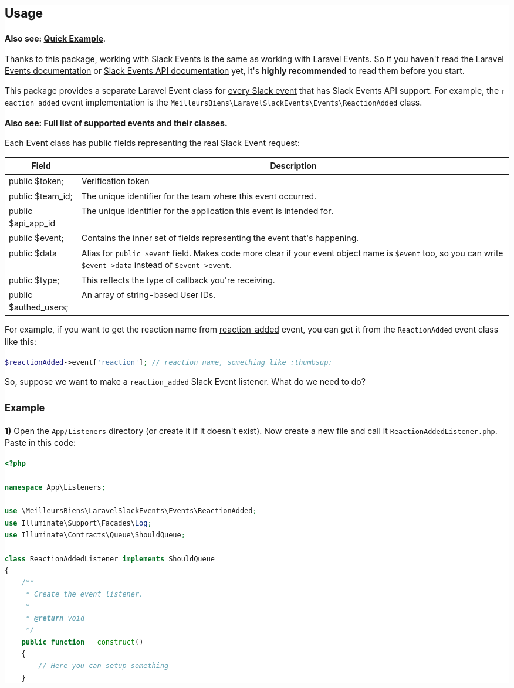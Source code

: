 ## Usage

**Also see: [Quick Example](#example)**.

Thanks to this package, working with [Slack Events](https://api.slack.com/events-api) is the same as working with [Laravel Events](https://laravel.com/docs/master/events). So if you haven't read the [Laravel Events documentation](https://laravel.com/docs/master/events) or [Slack Events API documentation](https://api.slack.com/events-api) yet, it's **highly recommended** to read them before you start.

This package provides a separate Laravel Event class for [every Slack event](https://api.slack.com/events) that has Slack Events API support. For example, the `reaction_added` event implementation is the `MeilleursBiens\LaravelSlackEvents\Events\ReactionAdded` class.

**Also see: [Full list of supported events and their classes](#cherries-full-list-of-supported-events-and-their-classes).**

Each Event class has public fields representing the real Slack Event request:

| Field                 | Description                                                               |
|-----------------------|---------------------------------------------------------------------------|
| public $token;        | Verification token                                                        |
| public $team_id;      | The unique identifier for the team where this event occurred.             |
| public $api_app_id    | The unique identifier for the application this event is intended for.     |
| public $event;        | Contains the inner set of fields representing the event that's happening. |
| public $data          | Alias for `public $event` field. Makes code more clear if your event object name is `$event` too, so you can write `$event->data` instead of `$event->event`.                                                |
| public $type;         | This reflects the type of callback you're receiving.                      |
| public $authed_users; | An array of string-based User IDs.                                        |

For example, if you want to get the reaction name from [reaction_added](https://api.slack.com/events/reaction_added) event, you can get it from the `ReactionAdded` event class like this:
```php
$reactionAdded->event['reaction']; // reaction name, something like :thumbsup:
```

So, suppose we want to make a `reaction_added` Slack Event listener. What do we need to do?

### Example

**1)** Open the `App/Listeners` directory (or create it if it doesn't exist). Now create a new file and call it `ReactionAddedListener.php`. Paste in this code:
```php
<?php

namespace App\Listeners;

use \MeilleursBiens\LaravelSlackEvents\Events\ReactionAdded;
use Illuminate\Support\Facades\Log;
use Illuminate\Contracts\Queue\ShouldQueue;

class ReactionAddedListener implements ShouldQueue
{
    /**
     * Create the event listener.
     *
     * @return void
     */
    public function __construct()
    {
        // Here you can setup something
    }

```